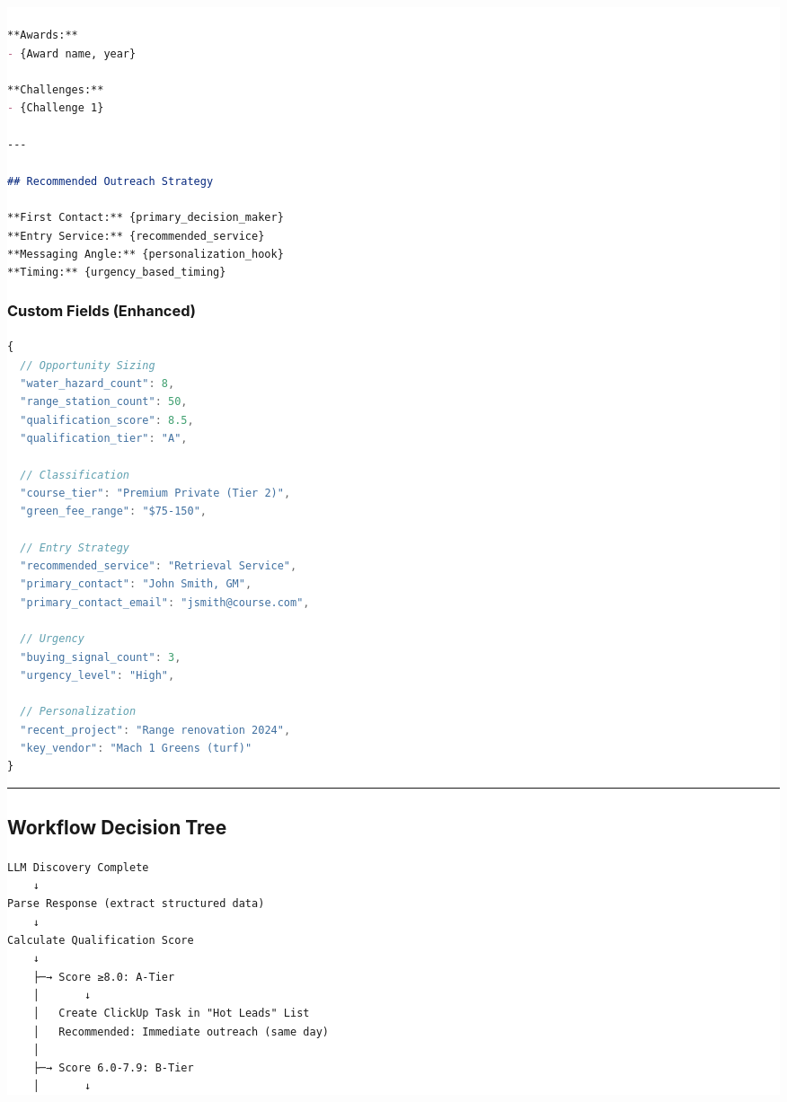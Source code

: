 ```markdown

**Awards:**
- {Award name, year}

**Challenges:**
- {Challenge 1}

---

## Recommended Outreach Strategy

**First Contact:** {primary_decision_maker}
**Entry Service:** {recommended_service}
**Messaging Angle:** {personalization_hook}
**Timing:** {urgency_based_timing}
```

### Custom Fields (Enhanced)

```javascript
{
  // Opportunity Sizing
  "water_hazard_count": 8,
  "range_station_count": 50,
  "qualification_score": 8.5,
  "qualification_tier": "A",

  // Classification
  "course_tier": "Premium Private (Tier 2)",
  "green_fee_range": "$75-150",

  // Entry Strategy
  "recommended_service": "Retrieval Service",
  "primary_contact": "John Smith, GM",
  "primary_contact_email": "jsmith@course.com",

  // Urgency
  "buying_signal_count": 3,
  "urgency_level": "High",

  // Personalization
  "recent_project": "Range renovation 2024",
  "key_vendor": "Mach 1 Greens (turf)"
}
```

---

## Workflow Decision Tree

```
LLM Discovery Complete
    ↓
Parse Response (extract structured data)
    ↓
Calculate Qualification Score
    ↓
    ├─→ Score ≥8.0: A-Tier
    │       ↓
    │   Create ClickUp Task in "Hot Leads" List
    │   Recommended: Immediate outreach (same day)
    │
    ├─→ Score 6.0-7.9: B-Tier
    │       ↓
```